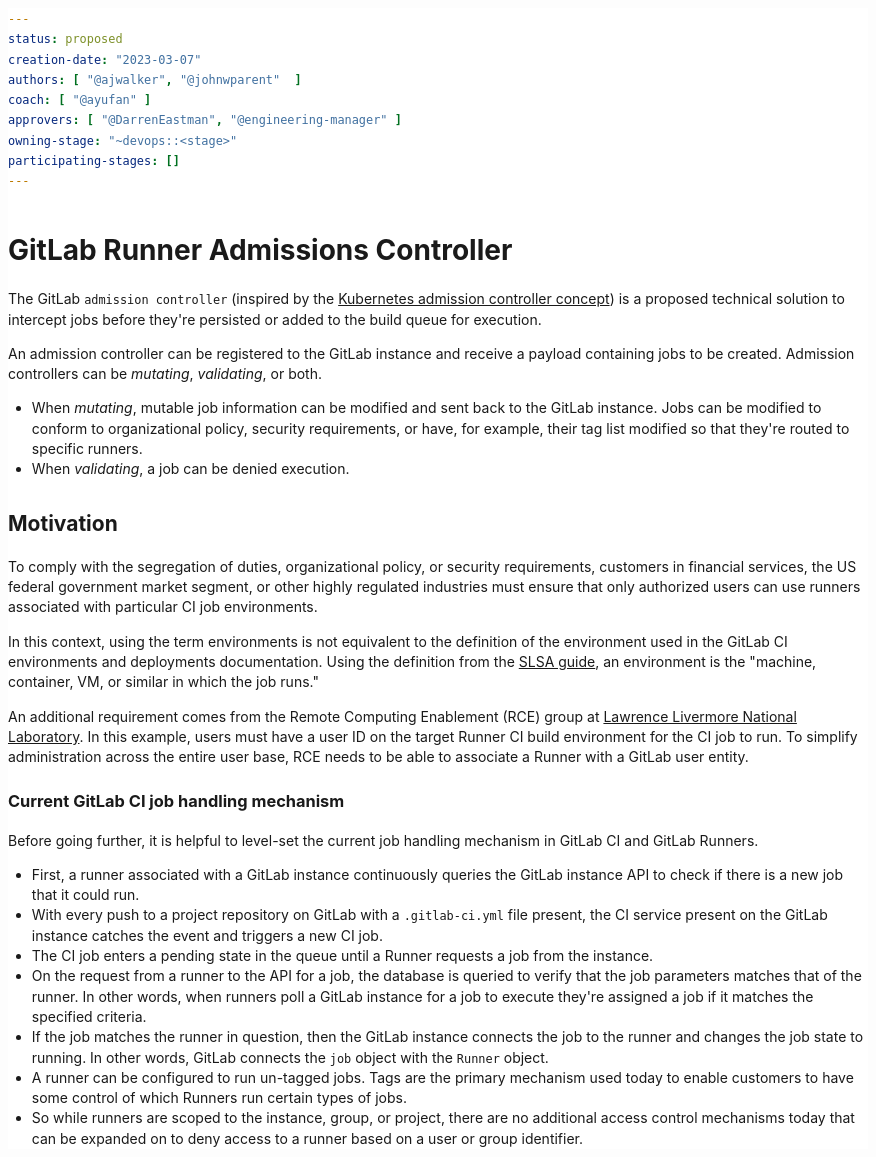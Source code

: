 ```yaml
---
status: proposed
creation-date: "2023-03-07"
authors: [ "@ajwalker", "@johnwparent"  ]
coach: [ "@ayufan" ]
approvers: [ "@DarrenEastman", "@engineering-manager" ]
owning-stage: "~devops::<stage>"
participating-stages: []
---
```


# GitLab Runner Admissions Controller

The GitLab `admission controller` (inspired by the [Kubernetes admission controller concept](https://kubernetes.io/docs/reference/access-authn-authz/admission-controllers/)) is a proposed technical solution to intercept jobs before they're persisted or added to the build queue for execution.

An admission controller can be registered to the GitLab instance and receive a payload containing jobs to be created. Admission controllers can be _mutating_, _validating_, or both.

- When _mutating_, mutable job information can be modified and sent back to the GitLab instance. Jobs can be modified to conform to organizational policy, security requirements, or have, for example, their tag list modified so that they're routed to specific runners.
- When _validating_, a job can be denied execution.

## Motivation

To comply with the segregation of duties, organizational policy, or security requirements, customers in financial services, the US federal government market segment, or other highly regulated industries must ensure that only authorized users can use runners associated with particular CI job environments.

In this context, using the term environments is not equivalent to the definition of the environment used in the GitLab CI environments and deployments documentation. Using the definition from the [SLSA guide](https://slsa.dev/spec/v0.1/terminology), an environment is the "machine, container, VM, or similar in which the job runs."

An additional requirement comes from the Remote Computing Enablement (RCE) group at [Lawrence Livermore National Laboratory](https://hpc.llnl.gov/). In this example, users must have a user ID on the target Runner CI build environment for the CI job to run. To simplify administration across the entire user base, RCE needs to be able to associate a Runner with a GitLab user entity.

### Current GitLab CI job handling mechanism

Before going further, it is helpful to level-set the current job handling mechanism in GitLab CI and GitLab Runners.

- First, a runner associated with a GitLab instance continuously queries the GitLab instance API to check if there is a new job that it could run.
- With every push to a project repository on GitLab with a `.gitlab-ci.yml` file present, the CI service present on the GitLab instance catches the event and triggers a new CI job.
- The CI job enters a pending state in the queue until a Runner requests a job from the instance.
- On the request from a runner to the API for a job, the database is queried to verify that the job parameters matches that of the runner. In other words, when runners poll a GitLab instance for a job to execute they're assigned a job if it matches the specified criteria.
- If the job matches the runner in question, then the GitLab instance connects the job to the runner and changes the job state to running. In other words, GitLab connects the `job` object with the `Runner` object.
- A runner can be configured to run un-tagged jobs. Tags are the primary mechanism used today to enable customers to have some control of which Runners run certain types of jobs.
- So while runners are scoped to the instance, group, or project, there are no additional access control mechanisms today that can be expanded on to deny access to a runner based on a user or group identifier.
